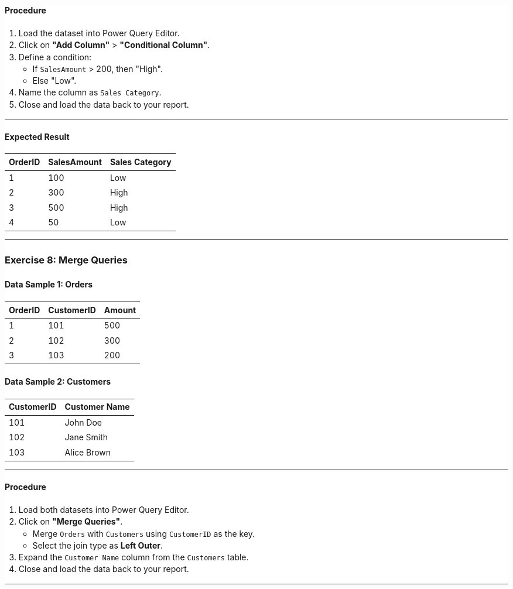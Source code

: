 #### **Procedure**
1. Load the dataset into Power Query Editor.
2. Click on **"Add Column"** > **"Conditional Column"**.
3. Define a condition:
   - If `SalesAmount` > 200, then "High".
   - Else "Low".
4. Name the column as `Sales Category`.
5. Close and load the data back to your report.

---

#### **Expected Result**
| **OrderID** | **SalesAmount** | **Sales Category** |
|-------------|-----------------|--------------------|
| 1           | 100             | Low                |
| 2           | 300             | High               |
| 3           | 500             | High               |
| 4           | 50              | Low                |

---

### **Exercise 8: Merge Queries**

#### **Data Sample 1: Orders**
| **OrderID** | **CustomerID** | **Amount** |
|-------------|----------------|------------|
| 1           | 101            | 500        |
| 2           | 102            | 300        |
| 3           | 103            | 200        |

#### **Data Sample 2: Customers**
| **CustomerID** | **Customer Name** |
|----------------|-------------------|
| 101            | John Doe          |
| 102            | Jane Smith        |
| 103            | Alice Brown       |

---

#### **Procedure**
1. Load both datasets into Power Query Editor.
2. Click on **"Merge Queries"**.
   - Merge `Orders` with `Customers` using `CustomerID` as the key.
   - Select the join type as **Left Outer**.
3. Expand the `Customer Name` column from the `Customers` table.
4. Close and load the data back to your report.

---